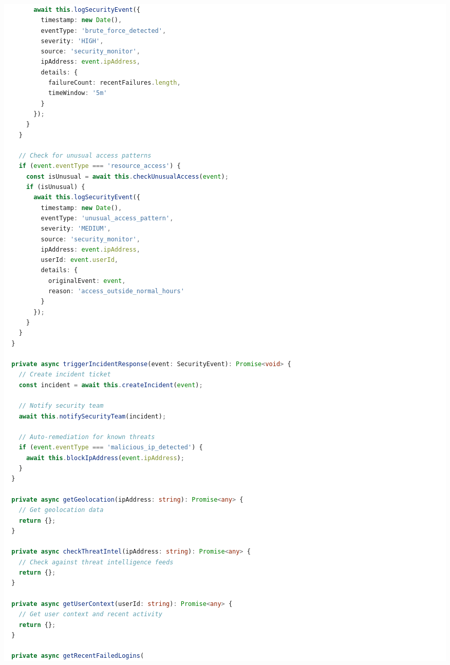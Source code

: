 ```typescript
        await this.logSecurityEvent({
          timestamp: new Date(),
          eventType: 'brute_force_detected',
          severity: 'HIGH',
          source: 'security_monitor',
          ipAddress: event.ipAddress,
          details: {
            failureCount: recentFailures.length,
            timeWindow: '5m'
          }
        });
      }
    }
    
    // Check for unusual access patterns
    if (event.eventType === 'resource_access') {
      const isUnusual = await this.checkUnusualAccess(event);
      if (isUnusual) {
        await this.logSecurityEvent({
          timestamp: new Date(),
          eventType: 'unusual_access_pattern',
          severity: 'MEDIUM',
          source: 'security_monitor',
          ipAddress: event.ipAddress,
          userId: event.userId,
          details: {
            originalEvent: event,
            reason: 'access_outside_normal_hours'
          }
        });
      }
    }
  }
  
  private async triggerIncidentResponse(event: SecurityEvent): Promise<void> {
    // Create incident ticket
    const incident = await this.createIncident(event);
    
    // Notify security team
    await this.notifySecurityTeam(incident);
    
    // Auto-remediation for known threats
    if (event.eventType === 'malicious_ip_detected') {
      await this.blockIpAddress(event.ipAddress);
    }
  }
  
  private async getGeolocation(ipAddress: string): Promise<any> {
    // Get geolocation data
    return {};
  }
  
  private async checkThreatIntel(ipAddress: string): Promise<any> {
    // Check against threat intelligence feeds
    return {};
  }
  
  private async getUserContext(userId: string): Promise<any> {
    // Get user context and recent activity
    return {};
  }
  
  private async getRecentFailedLogins(
```